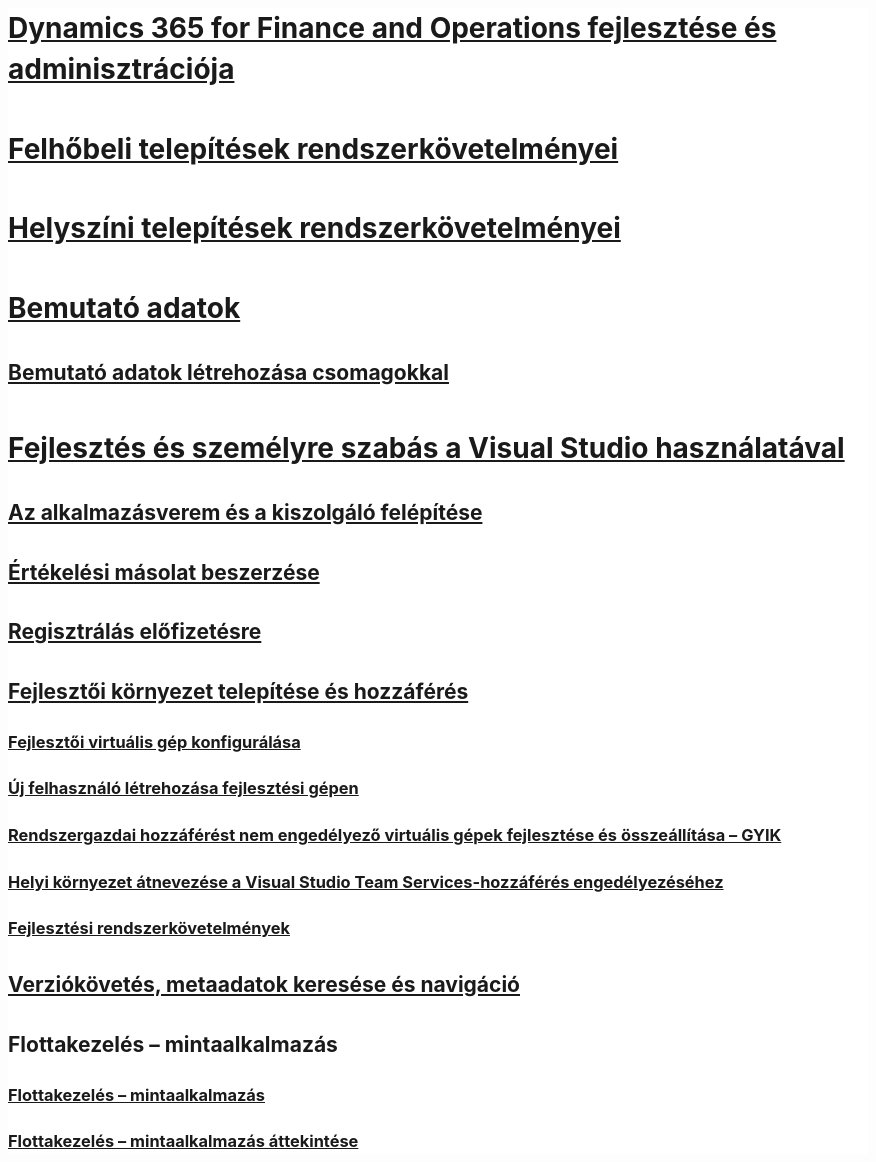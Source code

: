 # [Dynamics 365 for Finance and Operations fejlesztése és adminisztrációja](index.md)
# [Felhőbeli telepítések rendszerkövetelményei](../fin-and-ops/get-started/system-requirements.md?toc=/dev-itpro/toc.json)
# [Helyszíni telepítések rendszerkövetelményei](../fin-and-ops/get-started/system-requirements-on-prem.md?toc=/dev-itpro/toc.json)
# [Bemutató adatok](../fin-and-ops/get-started/demo-data.md?toc=/dev-itpro/toc.json)
## [Bemutató adatok létrehozása csomagokkal](data-entities/generate-demo-data-packages.md)


# [Fejlesztés és személyre szabás a Visual Studio használatával](dev-tools/developer-home-page.md)
## [Az alkalmazásverem és a kiszolgáló felépítése](dev-tools/application-stack-server-architecture.md)
## [Értékelési másolat beszerzése](dev-tools/get-evaluation-copy.md)
## [Regisztrálás előfizetésre](dev-tools/sign-up-preview-subscription.md)
## [Fejlesztői környezet telepítése és hozzáférés](dev-tools/access-instances.md)
### [Fejlesztői virtuális gép konfigurálása](dev-tools/configure-developer-vm.md)
### [Új felhasználó létrehozása fejlesztési gépen](dev-tools/enable-development-machine.md)
### [Rendszergazdai hozzáférést nem engedélyező virtuális gépek fejlesztése és összeállítása – GYIK](sysadmin/VMs-no-admin-access.md)
### [Helyi környezet átnevezése a Visual Studio Team Services-hozzáférés engedélyezéséhez](migration-upgrade/vso-machine-renaming.md)
### [Fejlesztési rendszerkövetelmények](dev-tools/development-system-requirements.md)
## [Verziókövetés, metaadatok keresése és navigáció](dev-tools/version-control-metadata-navigation.md)
## Flottakezelés – mintaalkalmazás
### [Flottakezelés – mintaalkalmazás](dev-tools/fleet-management-sample.md)
### [Flottakezelés – mintaalkalmazás áttekintése](dev-tools/introduction-fleet-management-sample.md)